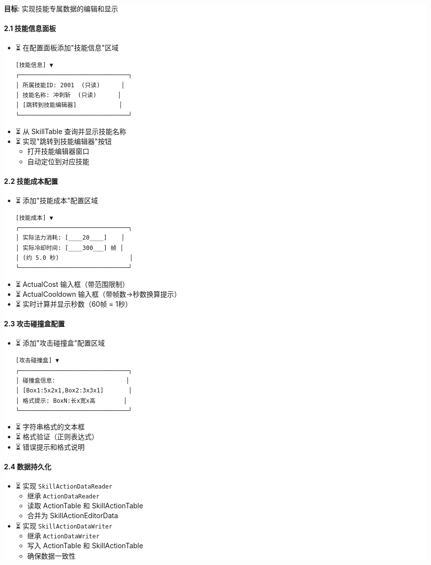 **目标**: 实现技能专属数据的编辑和显示

#### 2.1 技能信息面板
- ⏳ 在配置面板添加"技能信息"区域
  ```
  [技能信息] ▼
  ┌───────────────────────────────┐
  │ 所属技能ID: 2001  (只读)      │
  │ 技能名称: 冲刺斩  (只读)      │
  │ [跳转到技能编辑器]            │
  └───────────────────────────────┘
  ```
- ⏳ 从 SkillTable 查询并显示技能名称
- ⏳ 实现"跳转到技能编辑器"按钮
  - 打开技能编辑器窗口
  - 自动定位到对应技能

#### 2.2 技能成本配置
- ⏳ 添加"技能成本"配置区域
  ```
  [技能成本] ▼
  ┌───────────────────────────────┐
  │ 实际法力消耗: [____20____]    │
  │ 实际冷却时间: [____300___] 帧 │
  │ (约 5.0 秒)                    │
  └───────────────────────────────┘
  ```
- ⏳ ActualCost 输入框（带范围限制）
- ⏳ ActualCooldown 输入框（带帧数→秒数换算提示）
- ⏳ 实时计算并显示秒数（60帧 = 1秒）

#### 2.3 攻击碰撞盒配置
- ⏳ 添加"攻击碰撞盒"配置区域
  ```
  [攻击碰撞盒] ▼
  ┌───────────────────────────────┐
  │ 碰撞盒信息:                    │
  │ [Box1:5x2x1,Box2:3x3x1]       │
  │ 格式提示: BoxN:长x宽x高        │
  └───────────────────────────────┘
  ```
- ⏳ 字符串格式的文本框
- ⏳ 格式验证（正则表达式）
- ⏳ 错误提示和格式说明

#### 2.4 数据持久化
- ⏳ 实现 `SkillActionDataReader`
  - 继承 `ActionDataReader`
  - 读取 ActionTable 和 SkillActionTable
  - 合并为 SkillActionEditorData
- ⏳ 实现 `SkillActionDataWriter`
  - 继承 `ActionDataWriter`
  - 写入 ActionTable 和 SkillActionTable
  - 确保数据一致性
